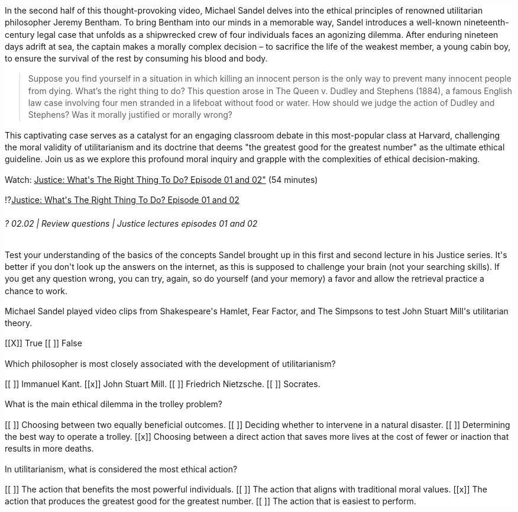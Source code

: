 In the second half of this thought-provoking video, Michael Sandel delves into the ethical principles of renowned utilitarian philosopher Jeremy Bentham. To bring Bentham into our minds in a memorable way, Sandel introduces a well-known nineteenth-century legal case that unfolds as a shipwrecked crew of four individuals faces an agonizing dilemma. After enduring nineteen days adrift at sea, the captain makes a morally complex decision – to sacrifice the life of the weakest member, a young cabin boy, to ensure the survival of the rest by consuming his blood and body. 

> Suppose you find yourself in a situation in which killing an innocent person is the only way to prevent many innocent people from dying. What’s the right thing to do? This question arose in The Queen v. Dudley and Stephens (1884), a famous English law case involving four men stranded in a lifeboat without food or water. How should we judge the action of Dudley and Stephens? Was it morally justified or morally wrong?

This captivating case serves as a catalyst for an engaging classroom debate in this most-popular class at Harvard, challenging the moral validity of utilitarianism and its doctrine that deems "the greatest good for the greatest number" as the ultimate ethical guideline. Join us as we explore this profound moral inquiry and grapple with the complexities of ethical decision-making. 

Watch: [Justice: What's The Right Thing To Do? Episode 01 and 02"](https://youtu.be/kBdfcR-8hEY?si=5FknB5kumG2kiipJ) (54 minutes)

!?[Justice: What's The Right Thing To Do? Episode 01 and 02](https://youtu.be/kBdfcR-8hEY?si=5FknB5kumG2kiipJ) 

###### ? 02.02 | Review questions | Justice lectures episodes 01 and 02 

Test your understanding of the basics of the concepts Sandel brought up in this first and second lecture in his Justice series. It's better if you don't look up the answers on the internet, as this is supposed to challenge your brain (not your searching skills). If you get any question wrong, you can try, again, so do yourself (and your memory) a favor and allow the retrieval practice a chance to work. 

Michael Sandel played video clips from Shakespeare's Hamlet, Fear Factor, and The Simpsons to test John Stuart Mill's utilitarian theory.

[[X]] True
[[ ]] False

Which philosopher is most closely associated with the development of utilitarianism?

[[ ]] Immanuel Kant.
[[x]] John Stuart Mill.
[[ ]] Friedrich Nietzsche.
[[ ]] Socrates.

What is the main ethical dilemma in the trolley problem?

[[ ]] Choosing between two equally beneficial outcomes.
[[ ]] Deciding whether to intervene in a natural disaster.
[[ ]] Determining the best way to operate a trolley.
[[x]] Choosing between a direct action that saves more lives at the cost of fewer or inaction that results in more deaths.

In utilitarianism, what is considered the most ethical action?

[[ ]] The action that benefits the most powerful individuals.
[[ ]] The action that aligns with traditional moral values.
[[x]] The action that produces the greatest good for the greatest number.
[[ ]] The action that is easiest to perform.


[^1]: My inspiration for the synchronicity involved in having ten lessons and ten challenges comes from the incredible Mike Wesch. His [Anth101](https://anth101.com) cultural anthropology course site continues to stretch and expand my imagination, each time I visit it.
[^2]: As I think back to my college classes, the ones that I still draw from today, all these decades later, are the ones in which I was challenged in some way outside the normal class time. One professor who is particularly memorable at having done so was [Bernard McGrane](https://en.wikipedia.org/wiki/Bernard_McGrane). In his sociology classes, we would be asked to break a social norm in some way, like entering an elevator in a busy business complex and not immediately turn around and look at the direction that the door would open, when we reached our floor. Pretty much all my assignments were me writing about how I just couldn't allow myself to break out of the norm in the ways his assignments described. I rarely get into an elevator to this day (decades later) without thinking of him. 
[^3]: You probably figured this out, already, but I created that LEGO box image using artificial intelligence. Perhaps some of may have also noticed that none of the students depicted in the picture appear as if they are women. The first time I asked the bot to create an image of a female professor with blonde hair and glasses, the minifig of the professor was of a man (with a scruffy mustache and beard) with long, blonde hair.  We will be talking a lot about this in class, but bias exists all around us, and within us. And the more we can 'name' when it happens, the more we can seek to create a more just and equitable world. In the meantime, enjoy the LEGO box (with more to come throughout our class). 
[^1]: I'm realizing now that the class was (maybe still is?) called stage combat. But sword fighting seems so much better that I'm going to leave the error in and just go with it. If you need some help with accepting mistakes, you've got to listen to David Wilcox signing [Leave It Like It Is](https://youtu.be/S7mkdHQX-NE?si=xpb8WTS0ZSUKR7NL). I love listening to it and being reminded not to take myself and my human foibles so seriously. 
[^1]: There's a lot more nuance regarding social media's impact on youth. The [Pew Research Center has some key findings from 2023](https://www.pewresearch.org/short-reads/2023/04/24/teens-and-social-media-key-findings-from-pew-research-center-surveys/) to explore for more. 
[^1]: Those from historically marginalized populations may experience what is known as weathering, which refers to a phenomenon where individuals from marginalized racial and ethnic groups experience the cumulative effects of stress, discrimination, and microaggressions over time. This term was coined by Dr. Arline T. Geronimus in the early 1990s. 
[^1]: According to [an oped (opinion piece) by Thomas L. Friedman](https://www.nytimes.com/2011/06/15/opinion/15friedman.html) in the New York Times. 